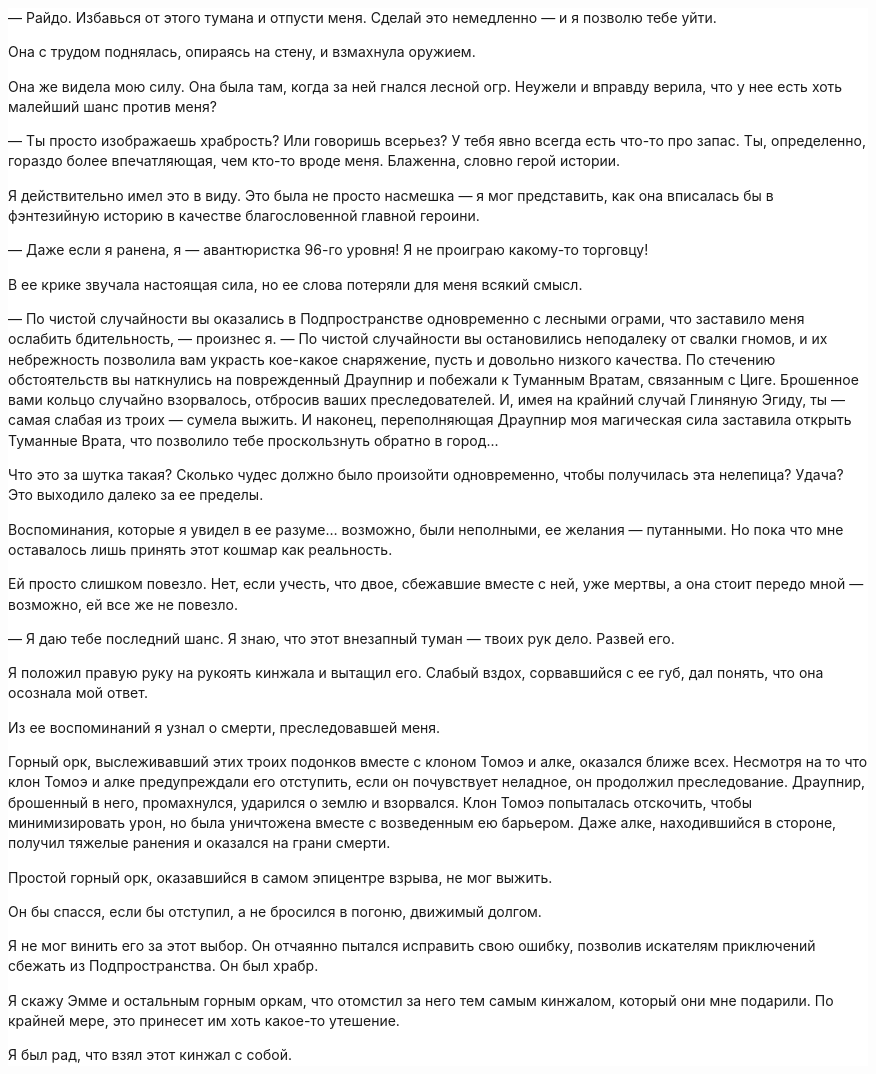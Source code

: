 — Райдо. Избавься от этого тумана и отпусти меня. Сделай это немедленно — и я позволю тебе уйти.

Она с трудом поднялась, опираясь на стену, и взмахнула оружием.

Она же видела мою силу. Она была там, когда за ней гнался лесной огр. Неужели и вправду верила, что у нее есть хоть малейший шанс против меня?

— Ты просто изображаешь храбрость? Или говоришь всерьез? У тебя явно всегда есть что-то про запас. Ты, определенно, гораздо более впечатляющая, чем кто-то вроде меня. Блаженна, словно герой истории.

Я действительно имел это в виду. Это была не просто насмешка — я мог представить, как она вписалась бы в фэнтезийную историю в качестве благословенной главной героини.

— Даже если я ранена, я — авантюристка 96-го уровня! Я не проиграю какому-то торговцу!

В ее крике звучала настоящая сила, но ее слова потеряли для меня всякий смысл.

— По чистой случайности вы оказались в Подпространстве одновременно с лесными ограми, что заставило меня ослабить бдительность, — произнес я. — По чистой случайности вы остановились неподалеку от свалки гномов, и их небрежность позволила вам украсть кое-какое снаряжение, пусть и довольно низкого качества. По стечению обстоятельств вы наткнулись на поврежденный Драупнир и побежали к Туманным Вратам, связанным с Циге. Брошенное вами кольцо случайно взорвалось, отбросив ваших преследователей. И, имея на крайний случай Глиняную Эгиду, ты — самая слабая из троих — сумела выжить. И наконец, переполняющая Драупнир моя магическая сила заставила открыть Туманные Врата, что позволило тебе проскользнуть обратно в город...

Что это за шутка такая? Сколько чудес должно было произойти одновременно, чтобы получилась эта нелепица? Удача? Это выходило далеко за ее пределы.

Воспоминания, которые я увидел в ее разуме… возможно, были неполными, ее желания — путанными. Но пока что мне оставалось лишь принять этот кошмар как реальность.

Ей просто слишком повезло. Нет, если учесть, что двое, сбежавшие вместе с ней, уже мертвы, а она стоит передо мной — возможно, ей все же не повезло.

— Я даю тебе последний шанс. Я знаю, что этот внезапный туман — твоих рук дело. Развей его.

Я положил правую руку на рукоять кинжала и вытащил его. Слабый вздох, сорвавшийся с ее губ, дал понять, что она осознала мой ответ.

Из ее воспоминаний я узнал о смерти, преследовавшей меня.

Горный орк, выслеживавший этих троих подонков вместе с клоном Томоэ и алке, оказался ближе всех. Несмотря на то что клон Томоэ и алке предупреждали его отступить, если он почувствует неладное, он продолжил преследование. Драупнир, брошенный в него, промахнулся, ударился о землю и взорвался. Клон Томоэ попыталась отскочить, чтобы минимизировать урон, но была уничтожена вместе с возведенным ею барьером. Даже алке, находившийся в стороне, получил тяжелые ранения и оказался на грани смерти.

Простой горный орк, оказавшийся в самом эпицентре взрыва, не мог выжить.

Он бы спасся, если бы отступил, а не бросился в погоню, движимый долгом.

Я не мог винить его за этот выбор. Он отчаянно пытался исправить свою ошибку, позволив искателям приключений сбежать из Подпространства. Он был храбр.

Я скажу Эмме и остальным горным оркам, что отомстил за него тем самым кинжалом, который они мне подарили. По крайней мере, это принесет им хоть какое-то утешение.

Я был рад, что взял этот кинжал с собой.
